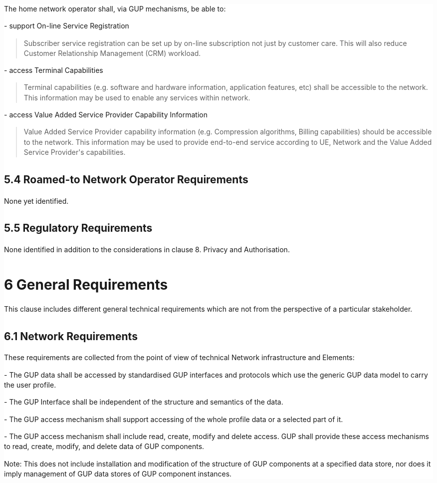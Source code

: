 The home network operator shall, via GUP mechanisms, be able to:

\- support On-line Service Registration

> Subscriber service registration can be set up by on-line subscription
> not just by customer care. This will also reduce Customer Relationship
> Management (CRM) workload.

\- access Terminal Capabilities

> Terminal capabilities (e.g. software and hardware information,
> application features, etc) shall be accessible to the network. This
> information may be used to enable any services within network.

\- access Value Added Service Provider Capability Information

> Value Added Service Provider capability information (e.g. Compression
> algorithms, Billing capabilities) should be accessible to the network.
> This information may be used to provide end-to-end service according
> to UE, Network and the Value Added Service Provider's capabilities.

5.4 Roamed-to Network Operator Requirements
-------------------------------------------

None yet identified.

5.5 Regulatory Requirements
---------------------------

None identified in addition to the considerations in clause 8. Privacy
and Authorisation.

6 General Requirements
======================

This clause includes different general technical requirements which are
not from the perspective of a particular stakeholder.

6.1 Network Requirements
------------------------

These requirements are collected from the point of view of technical
Network infrastructure and Elements:

\- The GUP data shall be accessed by standardised GUP interfaces and
protocols which use the generic GUP data model to carry the user
profile.

\- The GUP Interface shall be independent of the structure and semantics
of the data.

\- The GUP access mechanism shall support accessing of the whole profile
data or a selected part of it.

\- The GUP access mechanism shall include read, create, modify and
delete access. GUP shall provide these access mechanisms to read,
create, modify, and delete data of GUP components.

Note: This does not include installation and modification of the
structure of GUP components at a specified data store, nor does it imply
management of GUP data stores of GUP component instances.
